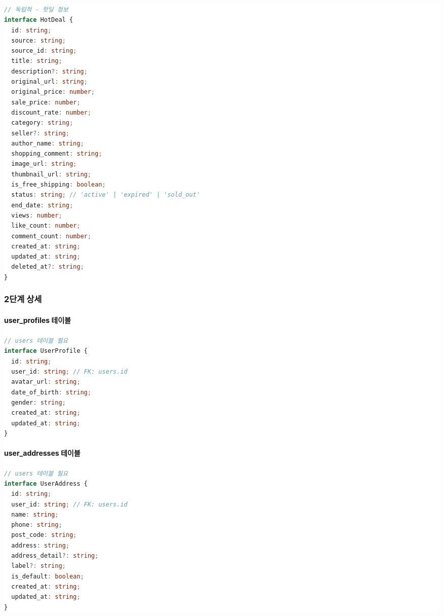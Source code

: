 ```typescript
// 독립적 - 핫딜 정보
interface HotDeal {
  id: string;
  source: string;
  source_id: string;
  title: string;
  description?: string;
  original_url: string;
  original_price: number;
  sale_price: number;
  discount_rate: number;
  category: string;
  seller?: string;
  author_name: string;
  shopping_comment: string;
  image_url: string;
  thumbnail_url: string;
  is_free_shipping: boolean;
  status: string; // 'active' | 'expired' | 'sold_out'
  end_date: string;
  views: number;
  like_count: number;
  comment_count: number;
  created_at: string;
  updated_at: string;
  deleted_at?: string;
}
```

### 2단계 상세

#### user_profiles 테이블

```typescript
// users 테이블 필요
interface UserProfile {
  id: string;
  user_id: string; // FK: users.id
  avatar_url: string;
  date_of_birth: string;
  gender: string;
  created_at: string;
  updated_at: string;
}
```

#### user_addresses 테이블

```typescript
// users 테이블 필요
interface UserAddress {
  id: string;
  user_id: string; // FK: users.id
  name: string;
  phone: string;
  post_code: string;
  address: string;
  address_detail?: string;
  label?: string;
  is_default: boolean;
  created_at: string;
  updated_at: string;
}
```
